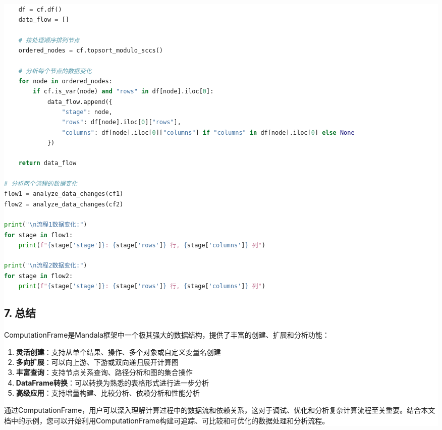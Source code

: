 ```python
    df = cf.df()
    data_flow = []
    
    # 按处理顺序排列节点
    ordered_nodes = cf.topsort_modulo_sccs()
    
    # 分析每个节点的数据变化
    for node in ordered_nodes:
        if cf.is_var(node) and "rows" in df[node].iloc[0]:
            data_flow.append({
                "stage": node,
                "rows": df[node].iloc[0]["rows"],
                "columns": df[node].iloc[0]["columns"] if "columns" in df[node].iloc[0] else None
            })
    
    return data_flow

# 分析两个流程的数据变化
flow1 = analyze_data_changes(cf1)
flow2 = analyze_data_changes(cf2)

print("\n流程1数据变化:")
for stage in flow1:
    print(f"{stage['stage']}: {stage['rows']} 行, {stage['columns']} 列")

print("\n流程2数据变化:")
for stage in flow2:
    print(f"{stage['stage']}: {stage['rows']} 行, {stage['columns']} 列")
```

## 7. 总结

ComputationFrame是Mandala框架中一个极其强大的数据结构，提供了丰富的创建、扩展和分析功能：

1. **灵活创建**：支持从单个结果、操作、多个对象或自定义变量名创建
2. **多向扩展**：可以向上游、下游或双向递归展开计算图
3. **丰富查询**：支持节点关系查询、路径分析和图的集合操作
4. **DataFrame转换**：可以转换为熟悉的表格形式进行进一步分析
5. **高级应用**：支持增量构建、比较分析、依赖分析和性能分析

通过ComputationFrame，用户可以深入理解计算过程中的数据流和依赖关系，这对于调试、优化和分析复杂计算流程至关重要。结合本文档中的示例，您可以开始利用ComputationFrame构建可追踪、可比较和可优化的数据处理和分析流程。 
